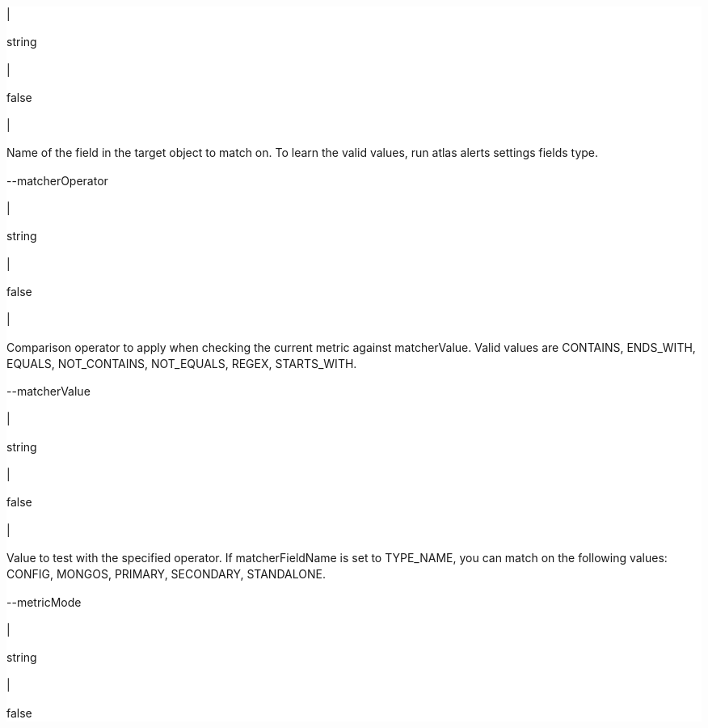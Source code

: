 |

string

|

false

|

Name of the field in the target object to match on. To learn the valid values,
run atlas alerts settings fields type.  
  
\--matcherOperator

|

string

|

false

|

Comparison operator to apply when checking the current metric against
matcherValue. Valid values are CONTAINS, ENDS_WITH, EQUALS, NOT_CONTAINS,
NOT_EQUALS, REGEX, STARTS_WITH.  
  
\--matcherValue

|

string

|

false

|

Value to test with the specified operator. If matcherFieldName is set to
TYPE_NAME, you can match on the following values: CONFIG, MONGOS, PRIMARY,
SECONDARY, STANDALONE.  
  
\--metricMode

|

string

|

false
